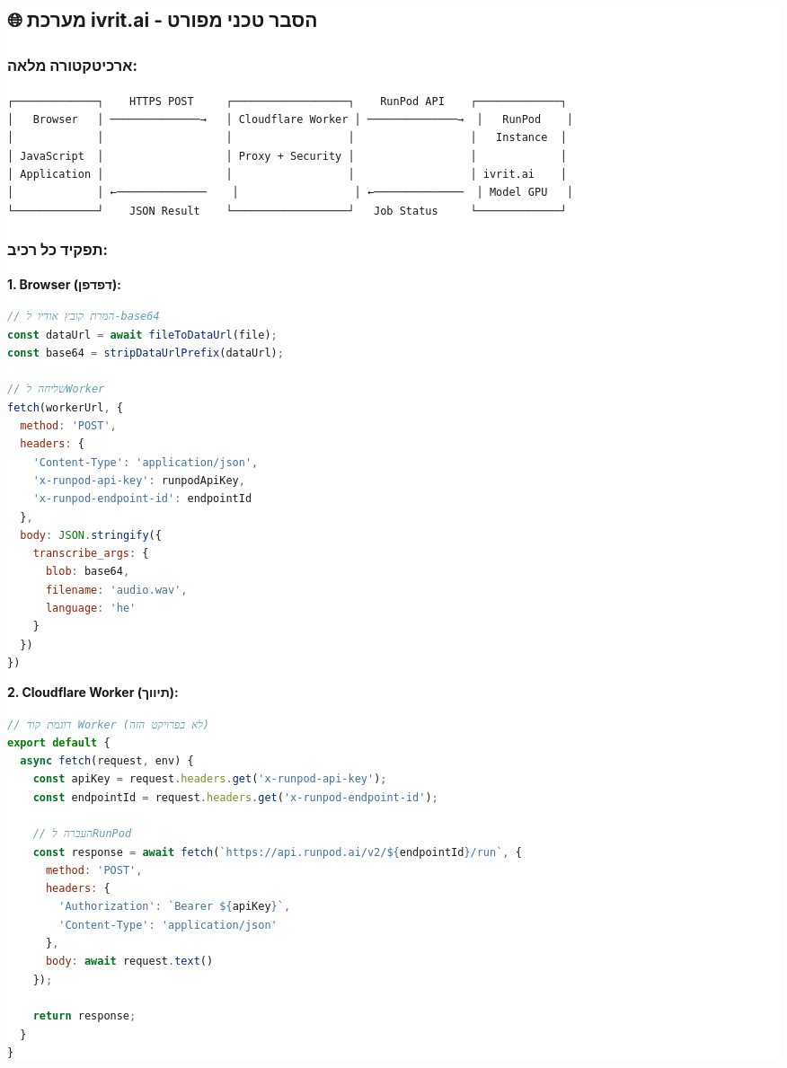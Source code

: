 
## 🌐 מערכת ivrit.ai - הסבר טכני מפורט

### **ארכיטקטורה מלאה:**

```
┌─────────────┐    HTTPS POST     ┌──────────────────┐    RunPod API    ┌─────────────┐
│   Browser   │ ──────────────→   │ Cloudflare Worker │ ──────────────→  │   RunPod    │
│             │                   │                  │                  │   Instance  │
│ JavaScript  │                   │ Proxy + Security │                  │             │
│ Application │                   │                  │                  │ ivrit.ai    │
│             │ ←──────────────    │                  │ ←──────────────  │ Model GPU   │
└─────────────┘    JSON Result    └──────────────────┘   Job Status     └─────────────┘
```

### **תפקיד כל רכיב:**

**1. Browser (דפדפן):**
```javascript
// המרת קובץ אודיו ל-base64
const dataUrl = await fileToDataUrl(file);
const base64 = stripDataUrlPrefix(dataUrl);

// שליחה לWorker
fetch(workerUrl, {
  method: 'POST',
  headers: {
    'Content-Type': 'application/json',
    'x-runpod-api-key': runpodApiKey,
    'x-runpod-endpoint-id': endpointId
  },
  body: JSON.stringify({ 
    transcribe_args: {
      blob: base64,
      filename: 'audio.wav',
      language: 'he'
    }
  })
})
```

**2. Cloudflare Worker (תיווך):**
```javascript
// דוגמת קוד Worker (לא בפרויקט הזה)
export default {
  async fetch(request, env) {
    const apiKey = request.headers.get('x-runpod-api-key');
    const endpointId = request.headers.get('x-runpod-endpoint-id');
    
    // העברה לRunPod
    const response = await fetch(`https://api.runpod.ai/v2/${endpointId}/run`, {
      method: 'POST',
      headers: {
        'Authorization': `Bearer ${apiKey}`,
        'Content-Type': 'application/json'
      },
      body: await request.text()
    });
    
    return response;
  }
}
```
